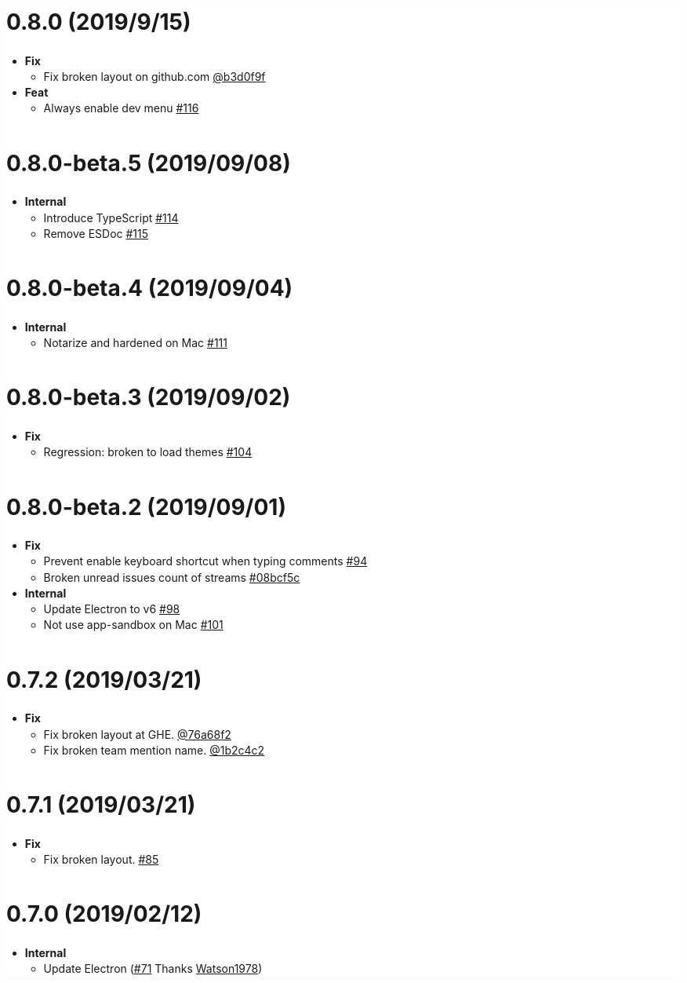 # 0.8.0 (2019/9/15)
- **Fix**
  - Fix broken layout on github.com [@b3d0f9f](https://github.com/jasperapp/jasper/commit/b3d0f9ffe119f214e23b5aa6a85548beba85d9ae)
- **Feat**
  - Always enable dev menu [#116](https://github.com/jasperapp/jasper/pull/116)

# 0.8.0-beta.5 (2019/09/08)
- **Internal**
  - Introduce TypeScript [#114](https://github.com/jasperapp/jasper/pull/114)
  - Remove ESDoc [#115](https://github.com/jasperapp/jasper/pull/115)

# 0.8.0-beta.4 (2019/09/04)
- **Internal**
  - Notarize and hardened on Mac [#111](https://github.com/jasperapp/jasper/pull/111)

# 0.8.0-beta.3 (2019/09/02)
- **Fix**
  - Regression: broken to load themes [#104](https://github.com/jasperapp/jasper/pull/104)

# 0.8.0-beta.2 (2019/09/01)
- **Fix**
  - Prevent enable keyboard shortcut when typing comments [#94](https://github.com/jasperapp/jasper/pull/94)
  - Broken unread issues count of streams [#08bcf5c](https://github.com/jasperapp/jasper/commit/08bcf5c9971a094c34d97ae593898fa1ea04029e)
- **Internal**
  - Update Electron to v6 [#98](https://github.com/jasperapp/jasper/pull/98)
  - Not use app-sandbox on Mac [#101](https://github.com/jasperapp/jasper/pull/101)

# 0.7.2 (2019/03/21)
- **Fix**
  - Fix broken layout at GHE. [@76a68f2](https://github.com/jasperapp/jasper/commit/76a68f2750ecdd8459f74dccc44085d94ad32c3b)
  - Fix broken team mention name. [@1b2c4c2](https://github.com/jasperapp/jasper/commit/1b2c4c2e23c913185df8efd55dcbf626574b1b93)

# 0.7.1 (2019/03/21)
- **Fix**
  - Fix broken layout. [#85](https://github.com/jasperapp/jasper/pull/85)
  
# 0.7.0 (2019/02/12)
- **Internal**
  - Update Electron ([#71](https://github.com/jasperapp/jasper/pull/71) Thanks [Watson1978](https://github.com/Watson1978))
